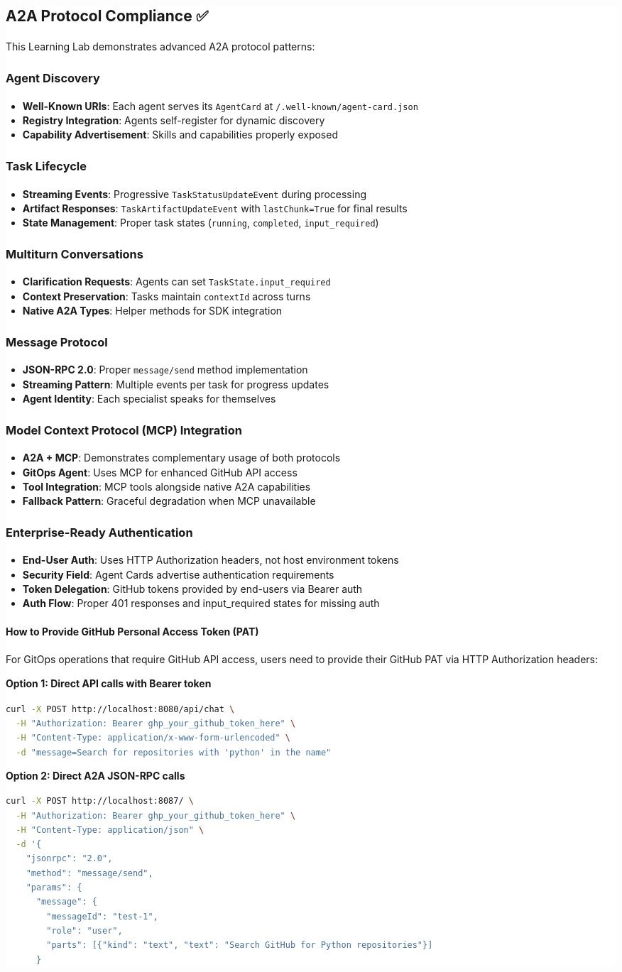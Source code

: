 ## A2A Protocol Compliance ✅

This Learning Lab demonstrates advanced A2A protocol patterns:

### Agent Discovery
- **Well-Known URIs**: Each agent serves its `AgentCard` at `/.well-known/agent-card.json`
- **Registry Integration**: Agents self-register for dynamic discovery
- **Capability Advertisement**: Skills and capabilities properly exposed

### Task Lifecycle  
- **Streaming Events**: Progressive `TaskStatusUpdateEvent` during processing
- **Artifact Responses**: `TaskArtifactUpdateEvent` with `lastChunk=True` for final results
- **State Management**: Proper task states (`running`, `completed`, `input_required`)

### Multiturn Conversations
- **Clarification Requests**: Agents can set `TaskState.input_required` 
- **Context Preservation**: Tasks maintain `contextId` across turns
- **Native A2A Types**: Helper methods for SDK integration

### Message Protocol
- **JSON-RPC 2.0**: Proper `message/send` method implementation  
- **Streaming Pattern**: Multiple events per task for progress updates
- **Agent Identity**: Each specialist speaks for themselves

### Model Context Protocol (MCP) Integration
- **A2A + MCP**: Demonstrates complementary usage of both protocols
- **GitOps Agent**: Uses MCP for enhanced GitHub API access
- **Tool Integration**: MCP tools alongside native A2A capabilities
- **Fallback Pattern**: Graceful degradation when MCP unavailable

### Enterprise-Ready Authentication
- **End-User Auth**: Uses HTTP Authorization headers, not host environment tokens
- **Security Field**: Agent Cards advertise authentication requirements
- **Token Delegation**: GitHub tokens provided by end-users via Bearer auth
- **Auth Flow**: Proper 401 responses and input_required states for missing auth

#### How to Provide GitHub Personal Access Token (PAT)

For GitOps operations that require GitHub API access, users need to provide their GitHub PAT via HTTP Authorization headers:

**Option 1: Direct API calls with Bearer token**
```bash
curl -X POST http://localhost:8080/api/chat \
  -H "Authorization: Bearer ghp_your_github_token_here" \
  -H "Content-Type: application/x-www-form-urlencoded" \
  -d "message=Search for repositories with 'python' in the name"
```

**Option 2: Direct A2A JSON-RPC calls**
```bash
curl -X POST http://localhost:8087/ \
  -H "Authorization: Bearer ghp_your_github_token_here" \
  -H "Content-Type: application/json" \
  -d '{
    "jsonrpc": "2.0",
    "method": "message/send",
    "params": {
      "message": {
        "messageId": "test-1",
        "role": "user", 
        "parts": [{"kind": "text", "text": "Search GitHub for Python repositories"}]
      }
```